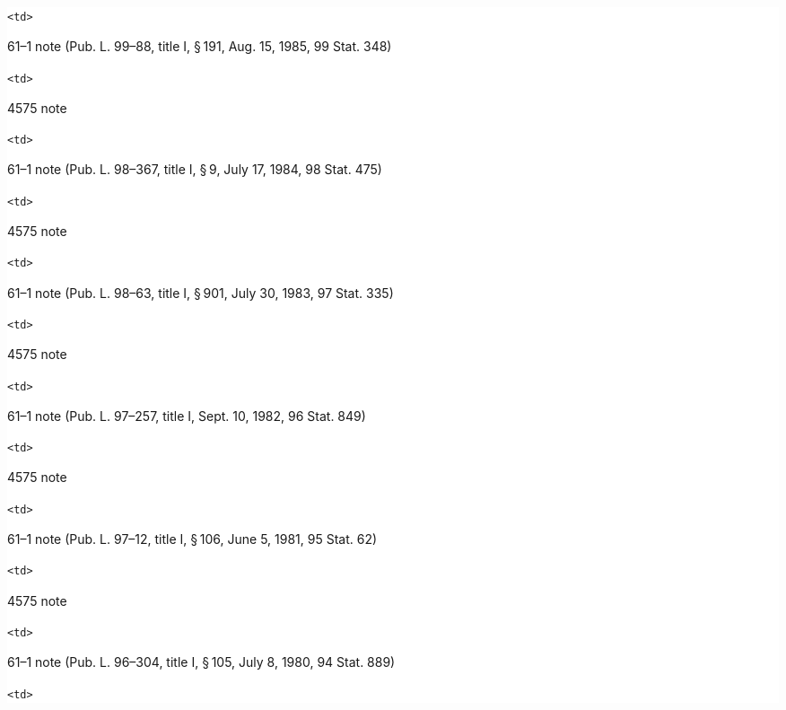     <td> 

61–1 note (Pub. L. 99–88, title I, § 191, Aug. 15, 1985, 99 Stat. 348)  </td>

    <td> 

4575 note  </td>

  </tr>

  <tr>

    <td> 

61–1 note (Pub. L. 98–367, title I, § 9, July 17, 1984, 98 Stat. 475)  </td>

    <td> 

4575 note  </td>

  </tr>

  <tr>

    <td> 

61–1 note (Pub. L. 98–63, title I, § 901, July 30, 1983, 97 Stat. 335)  </td>

    <td> 

4575 note  </td>

  </tr>

  <tr>

    <td> 

61–1 note (Pub. L. 97–257, title I, Sept. 10, 1982, 96 Stat. 849)  </td>

    <td> 

4575 note  </td>

  </tr>

  <tr>

    <td> 

61–1 note (Pub. L. 97–12, title I, § 106, June 5, 1981, 95 Stat. 62)  </td>

    <td> 

4575 note  </td>

  </tr>

  <tr>

    <td> 

61–1 note (Pub. L. 96–304, title I, § 105, July 8, 1980, 94 Stat. 889)  </td>

    <td> 
